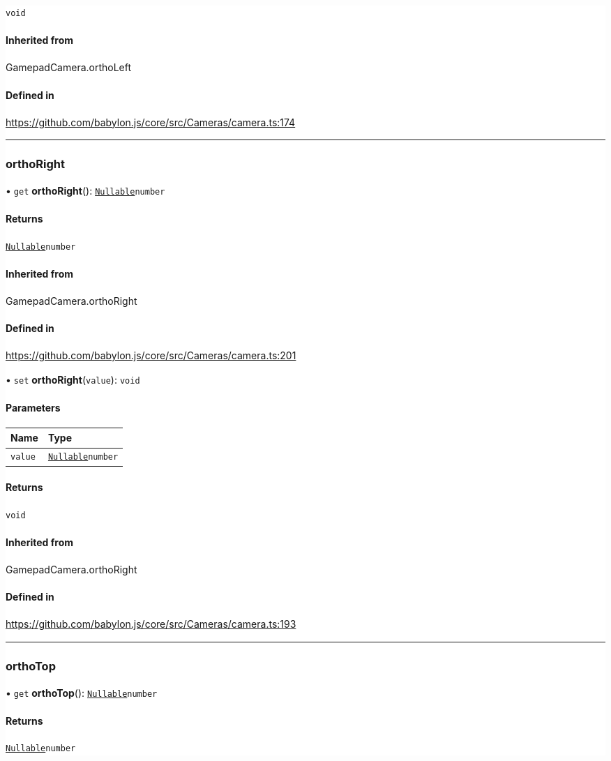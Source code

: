`void`

#### Inherited from

GamepadCamera.orthoLeft

#### Defined in

https://github.com/babylon.js/core/src/Cameras/camera.ts:174

___

### orthoRight

• `get` **orthoRight**(): [`Nullable`](../modules.md#nullable)`number`

#### Returns

[`Nullable`](../modules.md#nullable)`number`

#### Inherited from

GamepadCamera.orthoRight

#### Defined in

https://github.com/babylon.js/core/src/Cameras/camera.ts:201

• `set` **orthoRight**(`value`): `void`

#### Parameters

| Name | Type |
| :------ | :------ |
| `value` | [`Nullable`](../modules.md#nullable)`number` |

#### Returns

`void`

#### Inherited from

GamepadCamera.orthoRight

#### Defined in

https://github.com/babylon.js/core/src/Cameras/camera.ts:193

___

### orthoTop

• `get` **orthoTop**(): [`Nullable`](../modules.md#nullable)`number`

#### Returns

[`Nullable`](../modules.md#nullable)`number`
